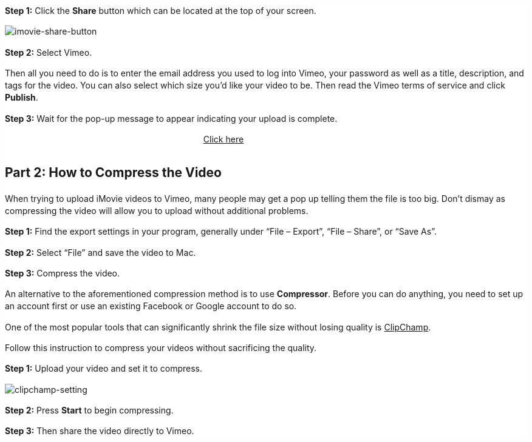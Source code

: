  **Step 1:** Click the **Share** button which can be located at the top of your screen.

![imovie-share-button](https://images.wondershare.com/filmora/article-images/imovie-share-button.jpg)

**Step 2:** Select Vimeo.

Then all you need to do is to enter the email address you used to log into Vimeo, your password as well as a title, description, and tags for the video. You can also select which size you’d like your video to be. Then read the Vimeo terms of service and click **Publish**.

**Step 3:** Wait for the pop-up message to appear indicating your upload is complete.


<span id="1993652">
					<video width="720" height="300" style="cursor:pointer"
           poster="//a.impactradius-go.com/display-clicktoplayimage/1993652.jpeg"
           onclick="if(!this.playClicked){this.play();this.setAttribute('controls',true);this.playClicked=true;}">
	   <source src="//a.impactradius-go.com/display-ad/22993-1993652">
	   <img src="//a.impactradius-go.com/display-clicktoplayimage/1993652.jpeg" style="border: none; height: 100%; width: 100%; object-fit: contain">
	</video>
	<div style="width:720px;text-align:center"><a href="javascript:window.open(decodeURIComponent('https%3A%2F%2Fhomestyler.sjv.io%2Fc%2F5597632%2F1993652%2F22993'), '_blank');void(0);">Click here</a></div>
</span>
<img height="0" width="0" src="https://imp.pxf.io/i/5597632/1993652/22993" style="position:absolute;visibility:hidden;" border="0" />

## Part 2: How to Compress the Video

When trying to upload iMovie videos to Vimeo, many people may get a pop up telling them the file is too big. Don’t dismay as compressing the video will allow you to upload without additional problems.

**Step 1:** Find the export settings in your program, generally under “File – Export”, “File – Share”, or “Save As”.

**Step 2:** Select “File” and save the video to Mac.

**Step 3:**  Compress the video.

An alternative to the aforementioned compression method is to use **Compressor**. Before you can do anything, you need to set up an account first or use an existing Facebook or Google account to do so.

One of the most popular tools that can significantly shrink the file size without losing quality is [ClipChamp](https://clipchamp.com/en/video-compresso).

Follow this instruction to compress your videos without sacrificing the quality.

**Step 1:** Upload your video and set it to compress.

![clipchamp-setting](https://images.wondershare.com/filmora/article-images/clipchamp-setting.jpg)

**Step 2:** Press **Start** to begin compressing.

**Step 3:** Then share the video directly to Vimeo.
